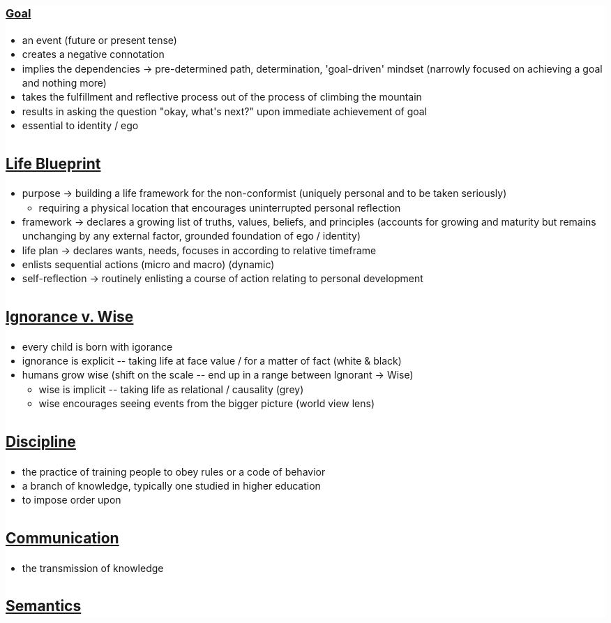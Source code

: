 ### [Goal]()

- an event (future or present tense)
- creates a negative connotation
- implies the dependencies -> pre-determined path, determination, 'goal-driven'
  mindset (narrowly focused on achieving a goal and nothing more)
- takes the fulfillment and reflective process out of the process of climbing
  the mountain
- results in asking the question "okay, what's next?" upon immediate achievement
  of goal
- essential to identity / ego

## [Life Blueprint]()

- purpose -> building a life framework for the non-conformist (uniquely personal
  and to be taken seriously)
  - requiring a physical location that encourages uninterrupted personal
    reflection
- framework -> declares a growing list of truths, values, beliefs, and
  principles (accounts for growing and maturity but remains unchanging by any
  external factor, grounded foundation of ego / identity)
- life plan -> declares wants, needs, focuses in according to relative timeframe
- enlists sequential actions (micro and macro) (dynamic)
- self-reflection -> routinely enlisting a course of action relating to personal
  development

## [Ignorance v. Wise](https://www.thesaurus.com/browse/ignorant)

- every child is born with igorance
- ignorance is explicit -- taking life at face value / for a matter of fact
  (white & black)
- humans grow wise (shift on the scale -- end up in a range between Ignorant ->
  Wise)
  - wise is implicit -- taking life as relational / causality (grey)
  - wise encourages seeing events from the bigger picture (world view lens)

## [Discipline](https://www.dictionary.com/browse/discipline)

- the practice of training people to obey rules or a code of behavior
- a branch of knowledge, typically one studied in higher education
- to impose order upon

## [Communication]()

- the transmission of knowledge

## [Semantics](https://www.w3schools.com/html/html5_semantic_elements.asp)
